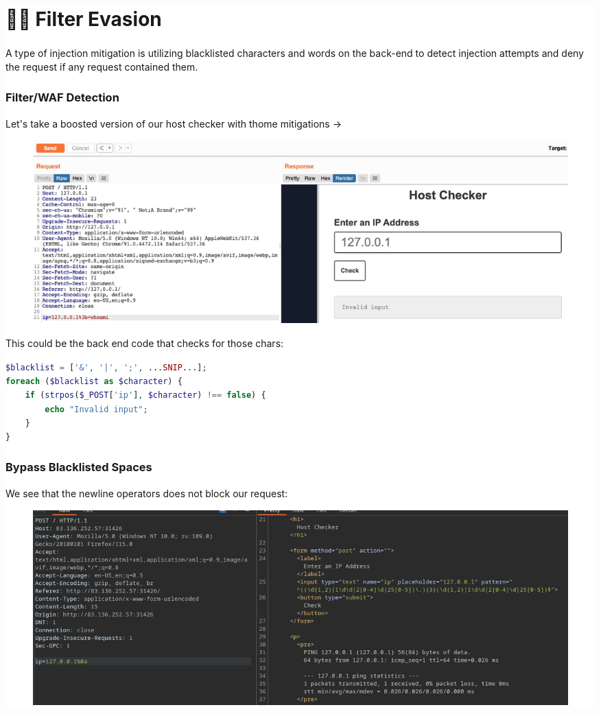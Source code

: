 # 🦹‍♂️ Filter Evasion

A type of injection mitigation is utilizing blacklisted characters and words on the back-end to detect injection attempts and deny the request if any request contained them.

### Filter/WAF Detection

Let's take a boosted version of our host checker with thome mitigations ->

<figure><img src="../../../.gitbook/assets/image (1307).png" alt=""><figcaption></figcaption></figure>

This could be the back end code that checks for those chars:

```php
$blacklist = ['&', '|', ';', ...SNIP...];
foreach ($blacklist as $character) {
    if (strpos($_POST['ip'], $character) !== false) {
        echo "Invalid input";
    }
}
```

### Bypass Blacklisted Spaces

We see that the newline operators does not block our request:

<figure><img src="../../../.gitbook/assets/image (1308).png" alt=""><figcaption></figcaption></figure>
